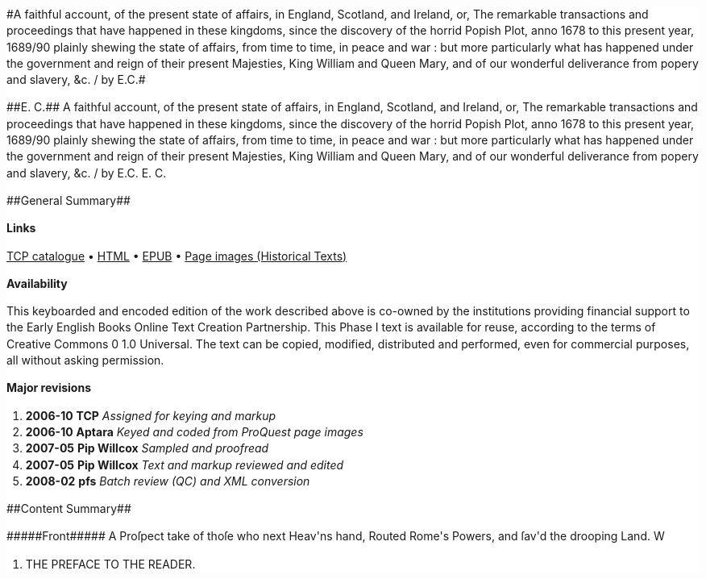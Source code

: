 #A faithful account, of the present state of affairs, in England, Scotland, and Ireland, or, The remarkable transactions and proceedings that have happened in these kingdoms, since the discovery of the horrid Popish Plot, anno 1678 to this present year, 1689/90 plainly shewing the state of affairs, from time to time, in peace and war : but more particularly what has happened under the government and reign of their present Majesties, King William and Queen Mary, and of our wonderful deliverance from popery and slavery, &c. / by E.C.#

##E. C.##
A faithful account, of the present state of affairs, in England, Scotland, and Ireland, or, The remarkable transactions and proceedings that have happened in these kingdoms, since the discovery of the horrid Popish Plot, anno 1678 to this present year, 1689/90 plainly shewing the state of affairs, from time to time, in peace and war : but more particularly what has happened under the government and reign of their present Majesties, King William and Queen Mary, and of our wonderful deliverance from popery and slavery, &c. / by E.C.
E. C.

##General Summary##

**Links**

[TCP catalogue](http://www.ota.ox.ac.uk/tcp/)  • 
[HTML](http://tei.it.ox.ac.uk/tcp/Texts-HTML/free/A31/A31852.html)  • 
[EPUB](http://tei.it.ox.ac.uk/tcp/Texts-EPUB/free/A31/A31852.epub) • 
[Page images (Historical Texts)](https://data.historicaltexts.jisc.ac.uk/view?pubId=eebo-12365467e&pageId=eebo-12365467e-60425-1)

**Availability**

This keyboarded and encoded edition of the
	       work described above is co-owned by the institutions
	       providing financial support to the Early English Books
	       Online Text Creation Partnership. This Phase I text is
	       available for reuse, according to the terms of Creative
	       Commons 0 1.0 Universal. The text can be copied,
	       modified, distributed and performed, even for
	       commercial purposes, all without asking permission.

**Major revisions**

1. __2006-10__ __TCP__ *Assigned for keying and markup*
1. __2006-10__ __Aptara__ *Keyed and coded from ProQuest page images*
1. __2007-05__ __Pip Willcox__ *Sampled and proofread*
1. __2007-05__ __Pip Willcox__ *Text and markup reviewed and edited*
1. __2008-02__ __pfs__ *Batch review (QC) and XML conversion*

##Content Summary##

#####Front#####
A Proſpect take of thoſe who next Heav'ns hand,
Routed Rome's Powers, and ſav'd the drooping Land.
W
1. THE
PREFACE
TO THE
READER.
